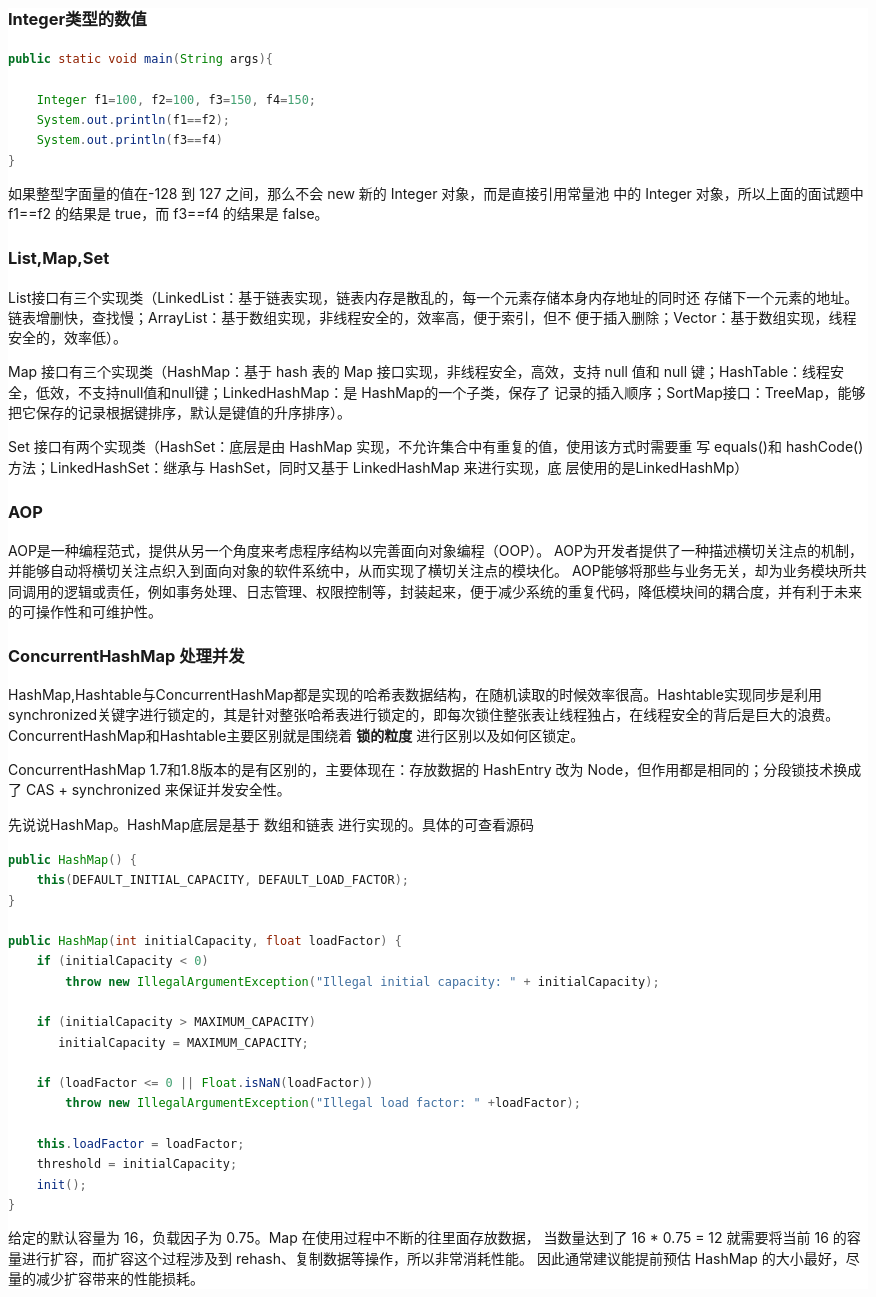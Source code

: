 

### Integer类型的数值
```java
public static void main(String args){

    Integer f1=100, f2=100, f3=150, f4=150;
    System.out.println(f1==f2);
    System.out.println(f3==f4)
}
```
如果整型字面量的值在-128 到 127 之间，那么不会 new 新的 Integer 对象，而是直接引用常量池
中的 Integer 对象，所以上面的面试题中 f1==f2 的结果是 true，而 f3==f4 的结果是 false。 

### List,Map,Set

List接口有三个实现类（LinkedList：基于链表实现，链表内存是散乱的，每一个元素存储本身内存地址的同时还
存储下一个元素的地址。链表增删快，查找慢；ArrayList：基于数组实现，非线程安全的，效率高，便于索引，但不
便于插入删除；Vector：基于数组实现，线程安全的，效率低）。 

Map 接口有三个实现类（HashMap：基于 hash 表的 Map 接口实现，非线程安全，高效，支持 null 值和 null
键；HashTable：线程安全，低效，不支持null值和null键；LinkedHashMap：是 HashMap的一个子类，保存了
记录的插入顺序；SortMap接口：TreeMap，能够把它保存的记录根据键排序，默认是键值的升序排序）。 

Set 接口有两个实现类（HashSet：底层是由 HashMap 实现，不允许集合中有重复的值，使用该方式时需要重
写 equals()和 hashCode()方法；LinkedHashSet：继承与 HashSet，同时又基于 LinkedHashMap 来进行实现，底
层使用的是LinkedHashMp）

### AOP

AOP是一种编程范式，提供从另一个角度来考虑程序结构以完善面向对象编程（OOP）。
AOP为开发者提供了一种描述横切关注点的机制，并能够自动将横切关注点织入到面向对象的软件系统中，从而实现了横切关注点的模块化。
AOP能够将那些与业务无关，却为业务模块所共同调用的逻辑或责任，例如事务处理、日志管理、权限控制等，封装起来，便于减少系统的重复代码，降低模块间的耦合度，并有利于未来的可操作性和可维护性。

### ConcurrentHashMap 处理并发

HashMap,Hashtable与ConcurrentHashMap都是实现的哈希表数据结构，在随机读取的时候效率很高。Hashtable实现同步是利用synchronized关键字进行锁定的，其是针对整张哈希表进行锁定的，即每次锁住整张表让线程独占，在线程安全的背后是巨大的浪费。ConcurrentHashMap和Hashtable主要区别就是围绕着 **锁的粒度** 进行区别以及如何区锁定。

ConcurrentHashMap  1.7和1.8版本的是有区别的，主要体现在：存放数据的 HashEntry 改为 Node，但作用都是相同的；分段锁技术换成了 CAS + synchronized 来保证并发安全性。

先说说HashMap。HashMap底层是基于 数组和链表 进行实现的。具体的可查看源码
```java
public HashMap() {
    this(DEFAULT_INITIAL_CAPACITY, DEFAULT_LOAD_FACTOR);
}
 
public HashMap(int initialCapacity, float loadFactor) {
    if (initialCapacity < 0)
        throw new IllegalArgumentException("Illegal initial capacity: " + initialCapacity);
    
    if (initialCapacity > MAXIMUM_CAPACITY)
       initialCapacity = MAXIMUM_CAPACITY;
    
    if (loadFactor <= 0 || Float.isNaN(loadFactor))
        throw new IllegalArgumentException("Illegal load factor: " +loadFactor);

    this.loadFactor = loadFactor;
    threshold = initialCapacity;
    init();
}
```
给定的默认容量为 16，负载因子为 0.75。Map 在使用过程中不断的往里面存放数据，
当数量达到了 16 * 0.75 = 12 就需要将当前 16 的容量进行扩容，而扩容这个过程涉及到 rehash、复制数据等操作，所以非常消耗性能。
因此通常建议能提前预估 HashMap 的大小最好，尽量的减少扩容带来的性能损耗。